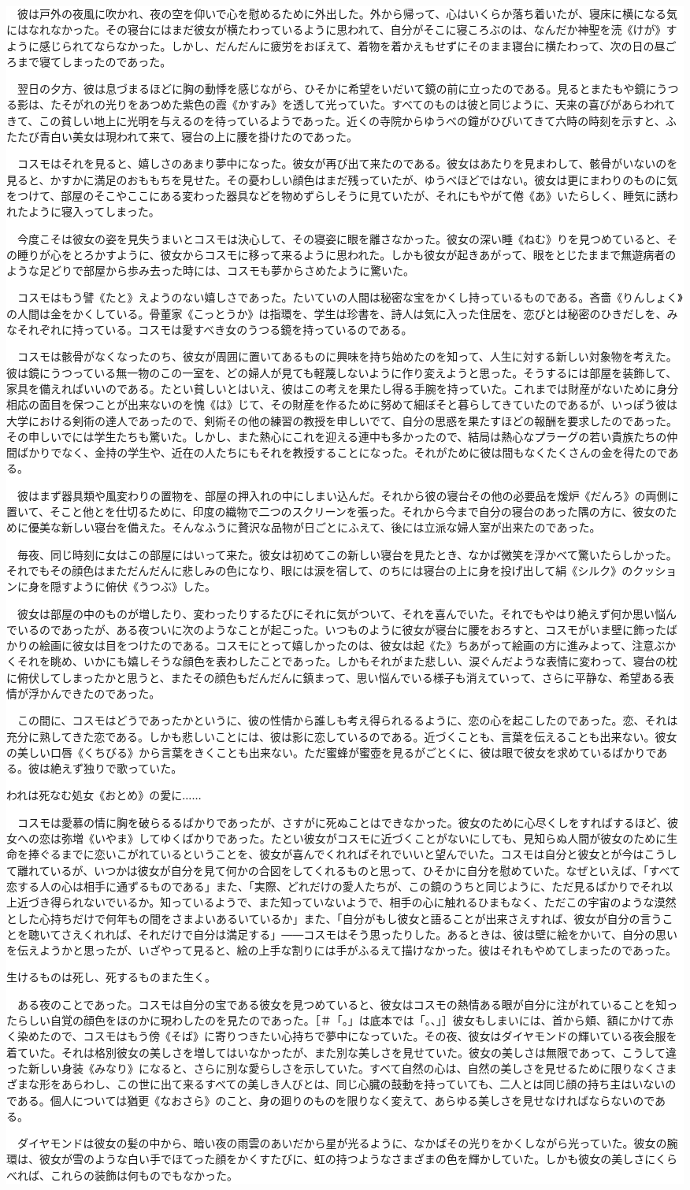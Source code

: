 　彼は戸外の夜風に吹かれ、夜の空を仰いで心を慰めるために外出した。外から帰って、心はいくらか落ち着いたが、寝床に横になる気にはなれなかった。その寝台にはまだ彼女が横たわっているように思われて、自分がそこに寝ころぶのは、なんだか神聖を涜《けが》すように感じられてならなかった。しかし、だんだんに疲労をおぼえて、着物を着かえもせずにそのまま寝台に横たわって、次の日の昼ごろまで寝てしまったのであった。

　翌日の夕方、彼は息づまるほどに胸の動悸を感じながら、ひそかに希望をいだいて鏡の前に立ったのである。見るとまたもや鏡にうつる影は、たそがれの光りをあつめた紫色の霞《かすみ》を透して光っていた。すべてのものは彼と同じように、天来の喜びがあらわれてきて、この貧しい地上に光明を与えるのを待っているようであった。近くの寺院からゆうべの鐘がひびいてきて六時の時刻を示すと、ふたたび青白い美女は現われて来て、寝台の上に腰を掛けたのであった。

　コスモはそれを見ると、嬉しさのあまり夢中になった。彼女が再び出て来たのである。彼女はあたりを見まわして、骸骨がいないのを見ると、かすかに満足のおももちを見せた。その憂わしい顔色はまだ残っていたが、ゆうべほどではない。彼女は更にまわりのものに気をつけて、部屋のそこやここにある変わった器具などを物めずらしそうに見ていたが、それにもやがて倦《あ》いたらしく、睡気に誘われたように寝入ってしまった。

　今度こそは彼女の姿を見失うまいとコスモは決心して、その寝姿に眼を離さなかった。彼女の深い睡《ねむ》りを見つめていると、その睡りが心をとろかすように、彼女からコスモに移って来るように思われた。しかも彼女が起きあがって、眼をとじたままで無遊病者のような足どりで部屋から歩み去った時には、コスモも夢からさめたように驚いた。

　コスモはもう譬《たと》えようのない嬉しさであった。たいていの人間は秘密な宝をかくし持っているものである。吝嗇《りんしょく》の人間は金をかくしている。骨董家《こっとうか》は指環を、学生は珍書を、詩人は気に入った住居を、恋びとは秘密のひきだしを、みなそれぞれに持っている。コスモは愛すべき女のうつる鏡を持っているのである。

　コスモは骸骨がなくなったのち、彼女が周囲に置いてあるものに興味を持ち始めたのを知って、人生に対する新しい対象物を考えた。彼は鏡にうつっている無一物のこの一室を、どの婦人が見ても軽蔑しないように作り変えようと思った。そうするには部屋を装飾して、家具を備えればいいのである。たとい貧しいとはいえ、彼はこの考えを果たし得る手腕を持っていた。これまでは財産がないために身分相応の面目を保つことが出来ないのを愧《は》じて、その財産を作るために努めて細ぼそと暮らしてきていたのであるが、いっぽう彼は大学における剣術の達人であったので、剣術その他の練習の教授を申しいでて、自分の思惑を果たすほどの報酬を要求したのであった。その申しいでには学生たちも驚いた。しかし、また熱心にこれを迎える連中も多かったので、結局は熱心なプラーグの若い貴族たちの仲間ばかりでなく、金持の学生や、近在の人たちにもそれを教授することになった。それがために彼は間もなくたくさんの金を得たのである。

　彼はまず器具類や風変わりの置物を、部屋の押入れの中にしまい込んだ。それから彼の寝台その他の必要品を煖炉《だんろ》の両側に置いて、そこと他とを仕切るために、印度の織物で二つのスクリーンを張った。それから今まで自分の寝台のあった隅の方に、彼女のために優美な新しい寝台を備えた。そんなふうに贅沢な品物が日ごとにふえて、後には立派な婦人室が出来たのであった。

　毎夜、同じ時刻に女はこの部屋にはいって来た。彼女は初めてこの新しい寝台を見たとき、なかば微笑を浮かべて驚いたらしかった。それでもその顔色はまただんだんに悲しみの色になり、眼には涙を宿して、のちには寝台の上に身を投げ出して絹《シルク》のクッションに身を隠すように俯伏《うつぶ》した。

　彼女は部屋の中のものが増したり、変わったりするたびにそれに気がついて、それを喜んでいた。それでもやはり絶えず何か思い悩んでいるのであったが、ある夜ついに次のようなことが起こった。いつものように彼女が寝台に腰をおろすと、コスモがいま壁に飾ったばかりの絵画に彼女は目をつけたのである。コスモにとって嬉しかったのは、彼女は起《た》ちあがって絵画の方に進みよって、注意ぶかくそれを眺め、いかにも嬉しそうな顔色を表わしたことであった。しかもそれがまた悲しい、涙ぐんだような表情に変わって、寝台の枕に俯伏してしまったかと思うと、またその顔色もだんだんに鎮まって、思い悩んでいる様子も消えていって、さらに平静な、希望ある表情が浮かんできたのであった。

　この間に、コスモはどうであったかというに、彼の性情から誰しも考え得られるるように、恋の心を起こしたのであった。恋、それは充分に熟してきた恋である。しかも悲しいことには、彼は影に恋しているのである。近づくことも、言葉を伝えることも出来ない。彼女の美しい口唇《くちびる》から言葉をきくことも出来ない。ただ蜜蜂が蜜壺を見るがごとくに、彼は眼で彼女を求めているばかりである。彼は絶えず独りで歌っていた。


われは死なむ処女《おとめ》の愛に……



　コスモは愛慕の情に胸を破らるるばかりであったが、さすがに死ぬことはできなかった。彼女のために心尽くしをすればするほど、彼女への恋は弥増《いやま》してゆくばかりであった。たとい彼女がコスモに近づくことがないにしても、見知らぬ人間が彼女のために生命を捧ぐるまでに恋いこがれているということを、彼女が喜んでくれればそれでいいと望んでいた。コスモは自分と彼女とが今はこうして離れているが、いつかは彼女が自分を見て何かの合図をしてくれるものと思って、ひそかに自分を慰めていた。なぜといえば、「すべて恋する人の心は相手に通ずるものである」また、「実際、どれだけの愛人たちが、この鏡のうちと同じように、ただ見るばかりでそれ以上近づき得られないでいるか。知っているようで、また知っていないようで、相手の心に触れるひまもなく、ただこの宇宙のような漠然とした心持ちだけで何年もの間をさまよいあるいているか」また、「自分がもし彼女と語ることが出来さえすれば、彼女が自分の言うことを聴いてさえくれれば、それだけで自分は満足する」――コスモはそう思ったりした。あるときは、彼は壁に絵をかいて、自分の思いを伝えようかと思ったが、いざやって見ると、絵の上手な割りには手がふるえて描けなかった。彼はそれもやめてしまったのであった。


生けるものは死し、死するものまた生く。



　ある夜のことであった。コスモは自分の宝である彼女を見つめていると、彼女はコスモの熱情ある眼が自分に注がれていることを知ったらしい自覚の顔色をほのかに現わしたのを見たのであった。［＃「。」は底本では「。、」］彼女もしまいには、首から頬、額にかけて赤く染めたので、コスモはもう傍《そば》に寄りつきたい心持ちで夢中になっていた。その夜、彼女はダイヤモンドの輝いている夜会服を着ていた。それは格別彼女の美しさを増してはいなかったが、また別な美しさを見せていた。彼女の美しさは無限であって、こうして違った新しい身装《みなり》になると、さらに別な愛らしさを示していた。すべて自然の心は、自然の美しさを見せるために限りなくさまざまな形をあらわし、この世に出て来るすべての美しき人びとは、同じ心臓の鼓動を持っていても、二人とは同じ顔の持ち主はいないのである。個人については猶更《なおさら》のこと、身の廻りのものを限りなく変えて、あらゆる美しさを見せなければならないのである。

　ダイヤモンドは彼女の髪の中から、暗い夜の雨雲のあいだから星が光るように、なかばその光りをかくしながら光っていた。彼女の腕環は、彼女が雪のような白い手でほてった顔をかくすたびに、虹の持つようなさまざまの色を輝かしていた。しかも彼女の美しさにくらべれば、これらの装飾は何ものでもなかった。
